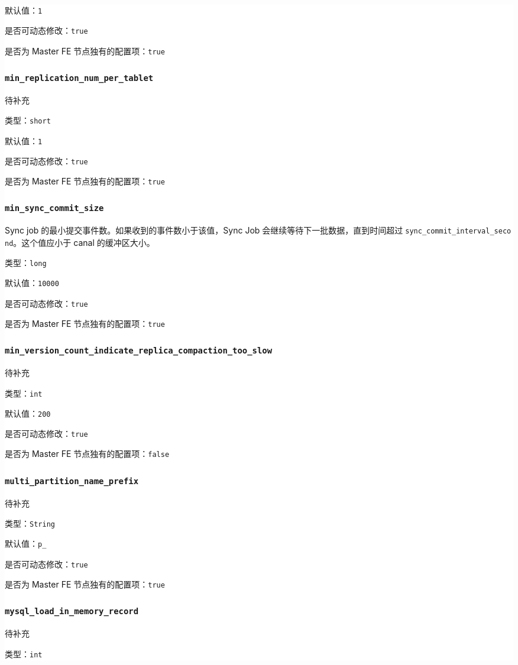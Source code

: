 默认值：`1`

是否可动态修改：`true`

是否为 Master FE 节点独有的配置项：`true`

### `min_replication_num_per_tablet`

待补充

类型：`short`

默认值：`1`

是否可动态修改：`true`

是否为 Master FE 节点独有的配置项：`true`

### `min_sync_commit_size`

Sync job 的最小提交事件数。如果收到的事件数小于该值，Sync Job 会继续等待下一批数据，直到时间超过 `sync_commit_interval_second`。这个值应小于 canal 的缓冲区大小。

类型：`long`

默认值：`10000`

是否可动态修改：`true`

是否为 Master FE 节点独有的配置项：`true`

### `min_version_count_indicate_replica_compaction_too_slow`

待补充

类型：`int`

默认值：`200`

是否可动态修改：`true`

是否为 Master FE 节点独有的配置项：`false`

### `multi_partition_name_prefix`

待补充

类型：`String`

默认值：`p_`

是否可动态修改：`true`

是否为 Master FE 节点独有的配置项：`true`

### `mysql_load_in_memory_record`

待补充

类型：`int`
